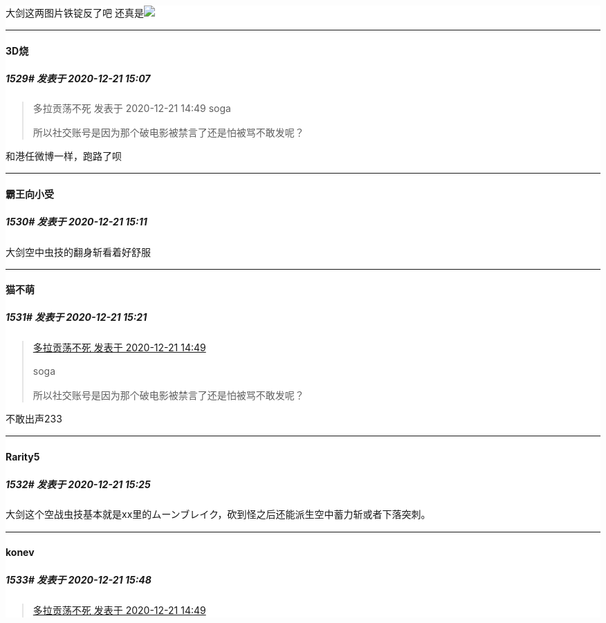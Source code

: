 大剑这两图片铁锭反了吧</blockquote>
还真是<img src="https://static.saraba1st.com/image/smiley/face2017/015.png" referrerpolicy="no-referrer">


*****

####  3D烧  
##### 1529#       发表于 2020-12-21 15:07


<blockquote>多拉贡荡不死 发表于 2020-12-21 14:49
soga

所以社交账号是因为那个破电影被禁言了还是怕被骂不敢发呢？</blockquote>
和港任微博一样，跑路了呗


*****

####  霸王向小受  
##### 1530#       发表于 2020-12-21 15:11


大剑空中虫技的翻身斩看着好舒服


*****

####  猫不萌  
##### 1531#       发表于 2020-12-21 15:21


<blockquote><a href="httphttps://bbs.saraba1st.com/2b/forum.php?mod=redirect&amp;goto=findpost&amp;pid=49796241&amp;ptid=1960475" target="_blank">多拉贡荡不死 发表于 2020-12-21 14:49</a>

soga

所以社交账号是因为那个破电影被禁言了还是怕被骂不敢发呢？</blockquote>
不敢出声233


*****

####  Rarity5  
##### 1532#       发表于 2020-12-21 15:25


大剑这个空战虫技基本就是xx里的ムーンブレイク，砍到怪之后还能派生空中蓄力斩或者下落突刺。


*****

####  konev  
##### 1533#       发表于 2020-12-21 15:48


<blockquote><a href="httphttps://bbs.saraba1st.com/2b/forum.php?mod=redirect&amp;goto=findpost&amp;pid=49796241&amp;ptid=1960475" target="_blank">多拉贡荡不死 发表于 2020-12-21 14:49</a>
